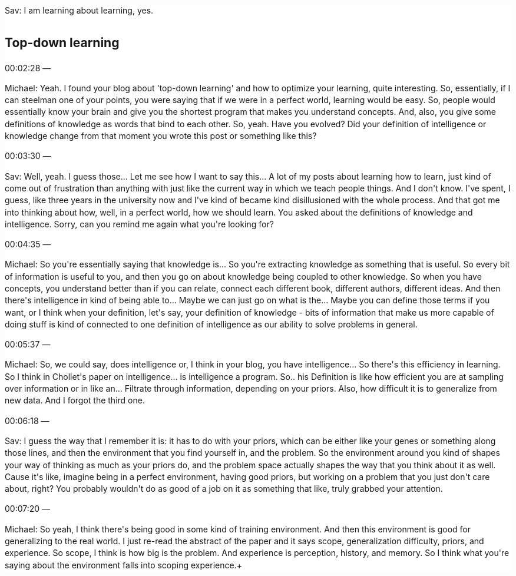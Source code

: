 Sav: I am learning about learning, yes.

## Top-down learning

00:02:28 —

Michael: Yeah. I found your blog about 'top-down learning' and how to optimize your learning, quite interesting. So, essentially, if I can steelman one of your points, you were saying that if we were in a perfect world, learning would be easy. So, people would essentially know your brain and give you the shortest program that makes you understand concepts. And, also, you give some definitions of knowledge as words that bind to each other. So, yeah. Have you evolved? Did your definition of intelligence or knowledge change from that moment you wrote this post or something like this?

00:03:30 —

Sav: Well, yeah. I guess those... Let me see how I want to say this... A lot of my posts about learning how to learn, just kind of come out of frustration than anything with just like the current way in which we teach people things. And I don't know. I've spent, I guess, like three years in the university now and I've kind of became kind disillusioned with the whole process. And that got me into thinking about how, well, in a perfect world, how we should learn. You asked about the definitions of knowledge and intelligence. Sorry, can you remind me again what you're looking for?

00:04:35 —

Michael: So you're essentially saying that knowledge is... So you're extracting knowledge as something that is useful. So every bit of information is useful to you, and then you go on about knowledge being coupled to other knowledge. So when you have concepts, you understand better than if you can relate, connect each different book, different authors, different ideas. And then there's intelligence in kind of being able to... Maybe we can just go on what is the... Maybe you can define those terms if you want, or I think when your definition, let's say, your definition of knowledge - bits of information that make us more capable of doing stuff is kind of connected to one definition of intelligence as our ability to solve problems in general.

00:05:37 —

Michael: So, we could say, does intelligence or, I think in your blog, you have intelligence... So there's this efficiency in learning. So I think in Chollet's paper on intelligence... is intelligence a program. So.. his Definition is like how efficient you are at sampling over information or in like an... Filtrate through information, depending on your priors. Also, how difficult it is to generalize from new data. And I forgot the third one.

00:06:18 —

Sav: I guess the way that I remember it is: it has to do with your priors, which can be either like your genes or something along those lines, and then the environment that you find yourself in, and the problem. So the environment around you kind of shapes your way of thinking as much as your priors do, and the problem space actually shapes the way that you think about it as well. Cause it's like, imagine being in a perfect environment, having good priors, but working on a problem that you just don't care about, right? You probably wouldn't do as good of a job on it as something that like, truly grabbed your attention.

00:07:20 —

Michael: So yeah, I think there's being good in some kind of training environment. And then this environment is good for generalizing to the real world. I just re-read the abstract of the paper and it says scope, generalization difficulty, priors, and experience. So scope, I think is how big is the problem. And experience is perception, history, and memory. So I think what you're saying about the environment falls into scoping experience.+

